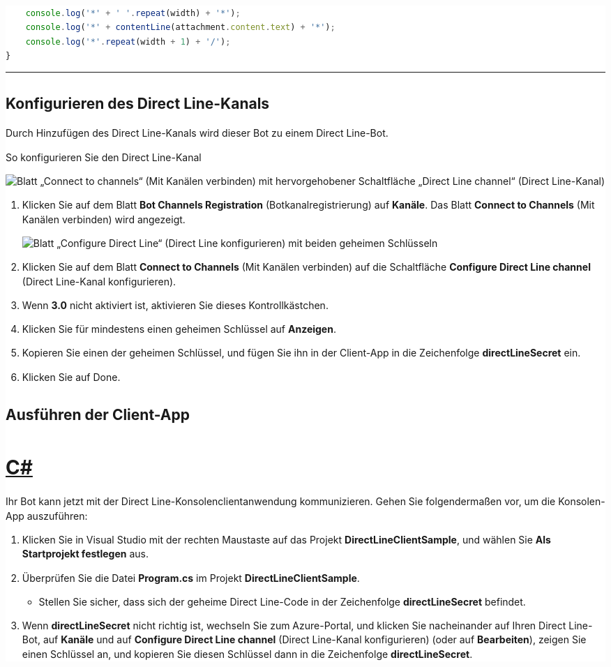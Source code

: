 ```javascript
    console.log('*' + ' '.repeat(width) + '*');
    console.log('*' + contentLine(attachment.content.text) + '*');
    console.log('*'.repeat(width + 1) + '/');
}
```

---

## <a name="configure-the-direct-line-channel"></a>Konfigurieren des Direct Line-Kanals

Durch Hinzufügen des Direct Line-Kanals wird dieser Bot zu einem Direct Line-Bot.

So konfigurieren Sie den Direct Line-Kanal

![Blatt „Connect to channels“ (Mit Kanälen verbinden) mit hervorgehobener Schaltfläche „Direct Line channel“ (Direct Line-Kanal)](media/bot-builder-howto-direct-line/direct-line-channel-button.png)

1. Klicken Sie auf dem Blatt **Bot Channels Registration** (Botkanalregistrierung) auf **Kanäle**. Das Blatt **Connect to Channels** (Mit Kanälen verbinden) wird angezeigt.

    ![Blatt „Configure Direct Line“ (Direct Line konfigurieren) mit beiden geheimen Schlüsseln](media/bot-builder-howto-direct-line/configure-direct-line.png)

1. Klicken Sie auf dem Blatt **Connect to Channels** (Mit Kanälen verbinden) auf die Schaltfläche **Configure Direct Line channel** (Direct Line-Kanal konfigurieren). 

1. Wenn **3.0** nicht aktiviert ist, aktivieren Sie dieses Kontrollkästchen.

1. Klicken Sie für mindestens einen geheimen Schlüssel auf **Anzeigen**.

1. Kopieren Sie einen der geheimen Schlüssel, und fügen Sie ihn in der Client-App in die Zeichenfolge **directLineSecret** ein.

1. Klicken Sie auf Done.

## <a name="run-the-client-app"></a>Ausführen der Client-App

# <a name="ctabcsrunclient"></a>[C#](#tab/csrunclient)

Ihr Bot kann jetzt mit der Direct Line-Konsolenclientanwendung kommunizieren. Gehen Sie folgendermaßen vor, um die Konsolen-App auszuführen:

1. Klicken Sie in Visual Studio mit der rechten Maustaste auf das Projekt **DirectLineClientSample**, und wählen Sie **Als Startprojekt festlegen** aus.

1. Überprüfen Sie die Datei **Program.cs** im Projekt **DirectLineClientSample**.

    - Stellen Sie sicher, dass sich der geheime Direct Line-Code in der Zeichenfolge **directLineSecret** befindet.

1. Wenn **directLineSecret** nicht richtig ist, wechseln Sie zum Azure-Portal, und klicken Sie nacheinander auf Ihren Direct Line-Bot, auf **Kanäle** und auf **Configure Direct Line channel** (Direct Line-Kanal konfigurieren) (oder auf **Bearbeiten**), zeigen Sie einen Schlüssel an, und kopieren Sie diesen Schlüssel dann in die Zeichenfolge **directLineSecret**.
